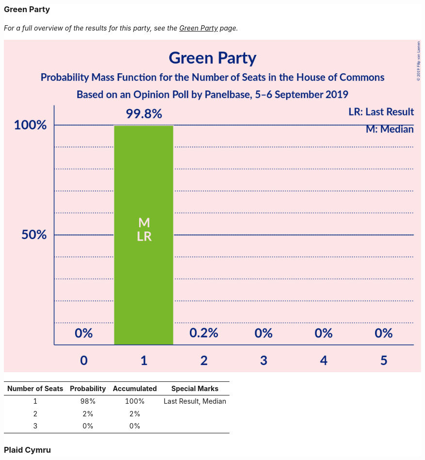 ### Green Party

*For a full overview of the results for this party, see the [Green Party](party-greenparty.html) page.*

![Graph with seats probability mass function not yet produced](2019-09-06-Panelbase-seats-pmf-greenparty.png "Seats Probability Mass Function")

| Number of Seats | Probability | Accumulated | Special Marks |
|:---------------:|:-----------:|:-----------:|:-------------:|
| 1 | 98% | 100% | Last Result, Median |
| 2 | 2% | 2% |  |
| 3 | 0% | 0% |  |

### Plaid Cymru
